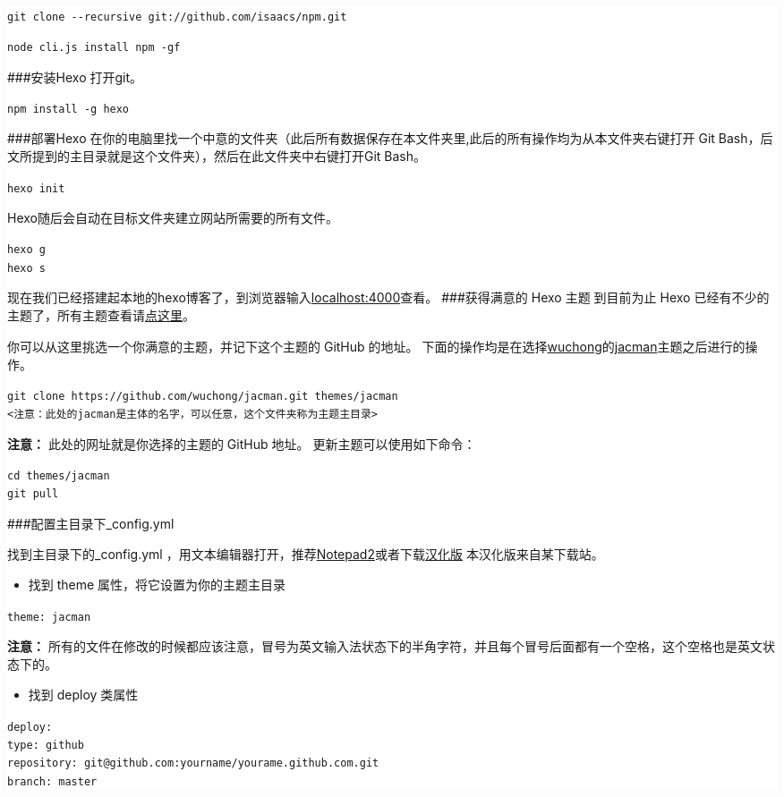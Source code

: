 ```
git clone --recursive git://github.com/isaacs/npm.git 
```
```
node cli.js install npm -gf  
```

###安装Hexo
打开git。

```
npm install -g hexo
```

###部署Hexo
在你的电脑里找一个中意的文件夹（此后所有数据保存在本文件夹里,此后的所有操作均为从本文件夹右键打开 Git Bash，后文所提到的主目录就是这个文件夹），然后在此文件夹中右键打开Git Bash。

```
hexo init
```

Hexo随后会自动在目标文件夹建立网站所需要的所有文件。

```
hexo g
hexo s
```

现在我们已经搭建起本地的hexo博客了，到浏览器输入[localhost:4000](http://localhost:4000/)查看。
###获得满意的 Hexo 主题
到目前为止 Hexo 已经有不少的主题了，所有主题查看请[点这里](https://github.com/hexojs/hexo/wiki/Themes)。        

你可以从这里挑选一个你满意的主题，并记下这个主题的 GitHub 的地址。
下面的操作均是在选择[wuchong](http://wuchong.me/)的[jacman](https://github.com/wuchong/jacman)主题之后进行的操作。
```
git clone https://github.com/wuchong/jacman.git themes/jacman 
<注意：此处的jacman是主体的名字，可以任意，这个文件夹称为主题主目录>
```
 **注意：** 此处的网址就是你选择的主题的 GitHub 地址。
 更新主题可以使用如下命令：
 ```
 cd themes/jacman
 git pull
```

###配置主目录下_config.yml

找到主目录下的_config.yml ，用文本编辑器打开，推荐[Notepad2](http://xhmikosr.github.io/notepad2-mod/)或者下载[汉化版](http://7u2qla.com1.z0.glb.clouddn.com/hello-worldNotepad2.zip)      本汉化版来自某下载站。

* 找到 theme 属性，将它设置为你的主题主目录
```
theme: jacman
```

 **注意：** 所有的文件在修改的时候都应该注意，冒号为英文输入法状态下的半角字符，并且每个冒号后面都有一个空格，这个空格也是英文状态下的。
 * 找到 deploy 类属性
 ```
deploy:
type: github
repository: git@github.com:yourname/yourame.github.com.git
branch: master
```
